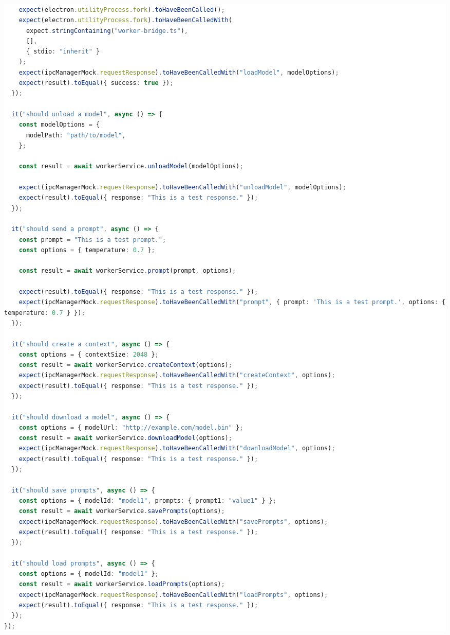 ```typescript
    expect(electron.utilityProcess.fork).toHaveBeenCalled();
    expect(electron.utilityProcess.fork).toHaveBeenCalledWith(
      expect.stringContaining("worker-bridge.ts"),
      [],
      { stdio: "inherit" }
    );
    expect(ipcManagerMock.requestResponse).toHaveBeenCalledWith("loadModel", modelOptions);
    expect(result).toEqual({ success: true });
  });

  it("should unload a model", async () => {
    const modelOptions = {
      modelPath: "path/to/model",
    };

    const result = await workerService.unloadModel(modelOptions);

    expect(ipcManagerMock.requestResponse).toHaveBeenCalledWith("unloadModel", modelOptions);
    expect(result).toEqual({ response: "This is a test response." });
  });

  it("should send a prompt", async () => {
    const prompt = "This is a test prompt.";
    const options = { temperature: 0.7 };

    const result = await workerService.prompt(prompt, options);

    expect(result).toEqual({ response: "This is a test response." });
    expect(ipcManagerMock.requestResponse).toHaveBeenCalledWith("prompt", { prompt: 'This is a test prompt.', options: { temperature: 0.7 } });
  });

  it("should create a context", async () => {
    const options = { contextSize: 2048 };
    const result = await workerService.createContext(options);
    expect(ipcManagerMock.requestResponse).toHaveBeenCalledWith("createContext", options);
    expect(result).toEqual({ response: "This is a test response." });
  });

  it("should download a model", async () => {
    const options = { modelUrl: "http://example.com/model.bin" };
    const result = await workerService.downloadModel(options);
    expect(ipcManagerMock.requestResponse).toHaveBeenCalledWith("downloadModel", options);
    expect(result).toEqual({ response: "This is a test response." });
  });

  it("should save prompts", async () => {
    const options = { modelId: "model1", prompts: { prompt1: "value1" } };
    const result = await workerService.savePrompts(options);
    expect(ipcManagerMock.requestResponse).toHaveBeenCalledWith("savePrompts", options);
    expect(result).toEqual({ response: "This is a test response." });
  });

  it("should load prompts", async () => {
    const options = { modelId: "model1" };
    const result = await workerService.loadPrompts(options);
    expect(ipcManagerMock.requestResponse).toHaveBeenCalledWith("loadPrompts", options);
    expect(result).toEqual({ response: "This is a test response." });
  });
});